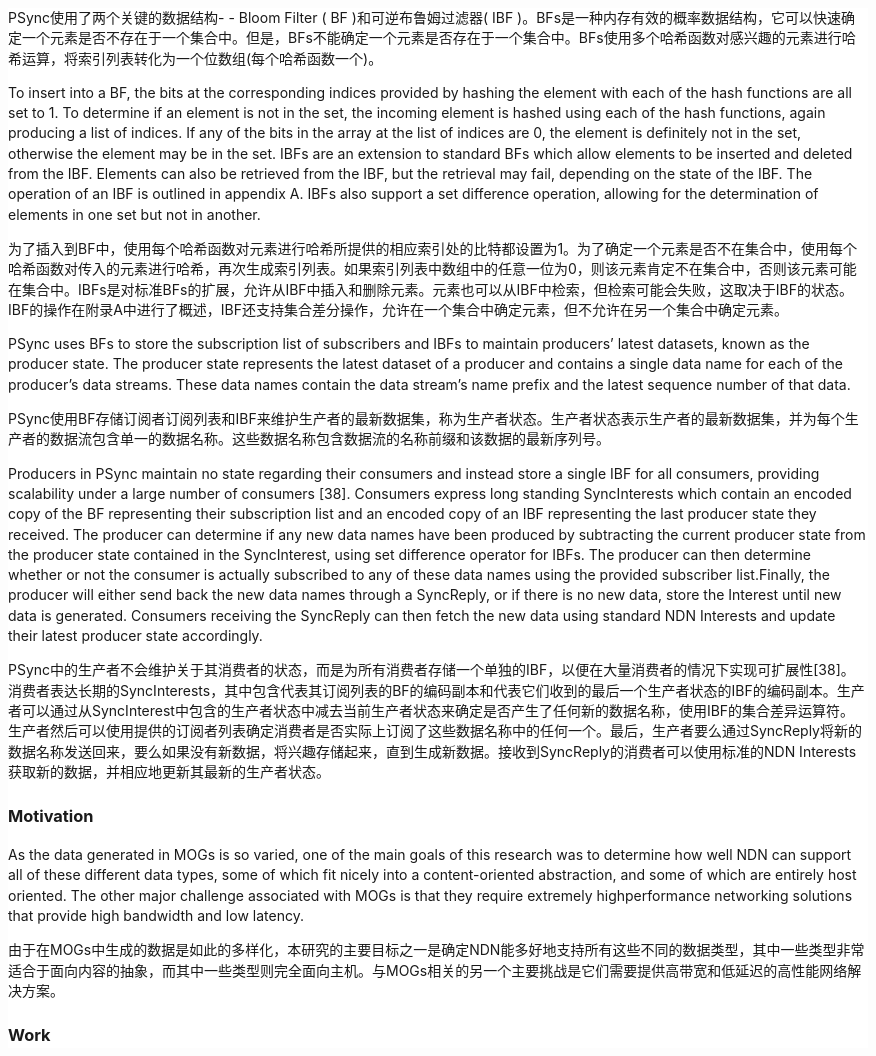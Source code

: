 PSync使用了两个关键的数据结构- - Bloom Filter ( BF )和可逆布鲁姆过滤器( IBF )。BFs是一种内存有效的概率数据结构，它可以快速确定一个元素是否不存在于一个集合中。但是，BFs不能确定一个元素是否存在于一个集合中。BFs使用多个哈希函数对感兴趣的元素进行哈希运算，将索引列表转化为一个位数组(每个哈希函数一个)。

To insert into a BF, the bits at the corresponding indices provided by hashing the element with each of the hash functions are all set to 1. To determine if an element is not in the set, the incoming element is hashed using each of the hash functions, again producing a list of indices. If any of the bits in the array at the list of indices are 0, the element is definitely not in the set, otherwise the element may be in the set. IBFs are an extension to standard BFs which allow elements to be inserted and deleted from the IBF. Elements can also be retrieved from the IBF, but the retrieval may fail, depending on the state of the IBF. The operation of an IBF is outlined in appendix A. IBFs also support a set difference operation, allowing for the determination of elements in one set but not in another.

为了插入到BF中，使用每个哈希函数对元素进行哈希所提供的相应索引处的比特都设置为1。为了确定一个元素是否不在集合中，使用每个哈希函数对传入的元素进行哈希，再次生成索引列表。如果索引列表中数组中的任意一位为0，则该元素肯定不在集合中，否则该元素可能在集合中。IBFs是对标准BFs的扩展，允许从IBF中插入和删除元素。元素也可以从IBF中检索，但检索可能会失败，这取决于IBF的状态。IBF的操作在附录A中进行了概述，IBF还支持集合差分操作，允许在一个集合中确定元素，但不允许在另一个集合中确定元素。

PSync uses BFs to store the subscription list of subscribers and IBFs to maintain producers’ latest datasets, known as the producer state. The producer state represents the latest dataset of a producer and contains a single data name for each of the producer’s data streams. These data names contain the data stream’s name prefix and the latest sequence number of that data.

PSync使用BF存储订阅者订阅列表和IBF来维护生产者的最新数据集，称为生产者状态。生产者状态表示生产者的最新数据集，并为每个生产者的数据流包含单一的数据名称。这些数据名称包含数据流的名称前缀和该数据的最新序列号。

Producers in PSync maintain no state regarding their consumers and instead store a single IBF for all consumers, providing scalability under a large number of consumers [38]. Consumers express long standing SyncInterests which contain an encoded copy of the BF representing their subscription list and an encoded copy of an IBF representing the last producer state they received. The producer can determine if any new data names have been produced by subtracting the current producer state from the producer state contained in the SyncInterest, using set difference operator for IBFs. The producer can then determine whether or not the consumer is actually subscribed to any of these data names using the provided subscriber list.Finally, the producer will either send back the new data names through a SyncReply, or if there is no new data, store the Interest until new data is generated. Consumers receiving the SyncReply can then fetch the new data using standard NDN Interests and update their latest producer state accordingly.

PSync中的生产者不会维护关于其消费者的状态，而是为所有消费者存储一个单独的IBF，以便在大量消费者的情况下实现可扩展性[38]。消费者表达长期的SyncInterests，其中包含代表其订阅列表的BF的编码副本和代表它们收到的最后一个生产者状态的IBF的编码副本。生产者可以通过从SyncInterest中包含的生产者状态中减去当前生产者状态来确定是否产生了任何新的数据名称，使用IBF的集合差异运算符。生产者然后可以使用提供的订阅者列表确定消费者是否实际上订阅了这些数据名称中的任何一个。最后，生产者要么通过SyncReply将新的数据名称发送回来，要么如果没有新数据，将兴趣存储起来，直到生成新数据。接收到SyncReply的消费者可以使用标准的NDN Interests获取新的数据，并相应地更新其最新的生产者状态。

### Motivation

As the data generated in MOGs is so varied, one of the main goals of this research was to determine how well NDN can support all of these different data types, some of which fit nicely into a content-oriented abstraction, and some of which are entirely host oriented. The other major challenge associated with MOGs is that they require extremely highperformance networking solutions that provide high bandwidth and low latency.

由于在MOGs中生成的数据是如此的多样化，本研究的主要目标之一是确定NDN能多好地支持所有这些不同的数据类型，其中一些类型非常适合于面向内容的抽象，而其中一些类型则完全面向主机。与MOGs相关的另一个主要挑战是它们需要提供高带宽和低延迟的高性能网络解决方案。

### Work
